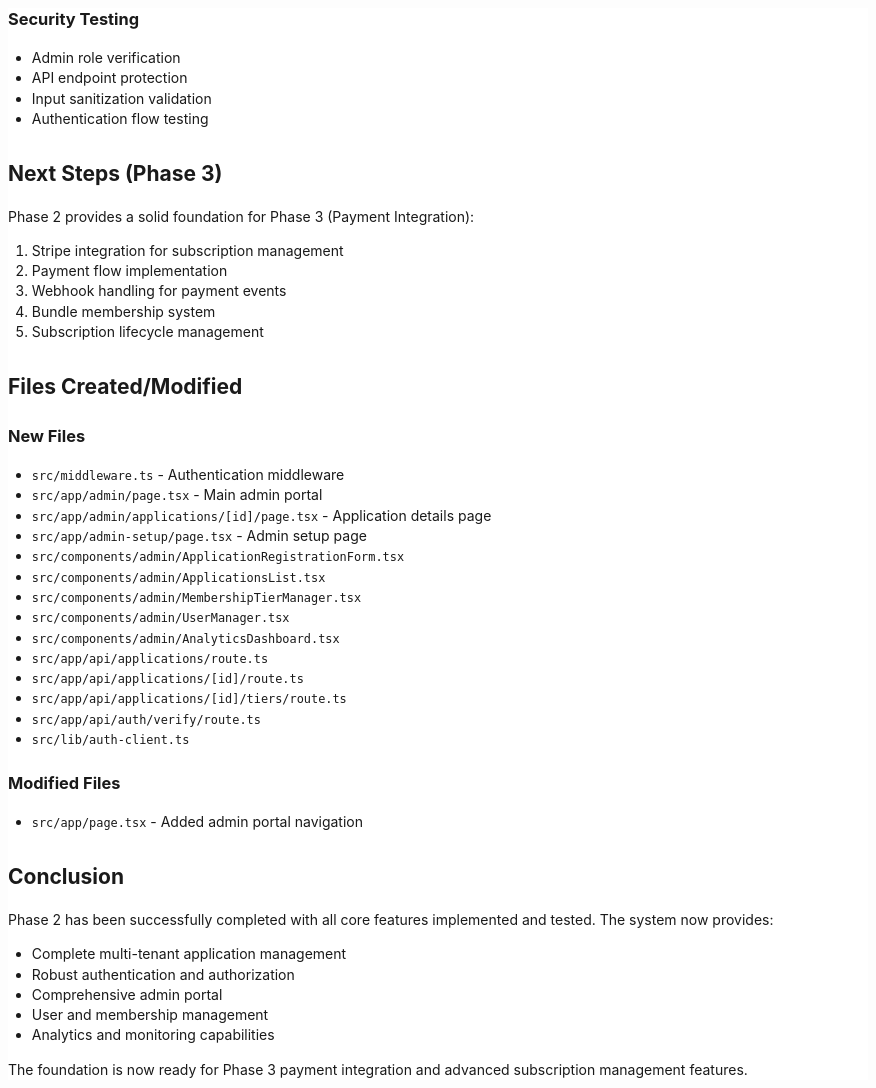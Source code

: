 ### Security Testing
- Admin role verification
- API endpoint protection
- Input sanitization validation
- Authentication flow testing

## Next Steps (Phase 3)

Phase 2 provides a solid foundation for Phase 3 (Payment Integration):
1. Stripe integration for subscription management
2. Payment flow implementation
3. Webhook handling for payment events
4. Bundle membership system
5. Subscription lifecycle management

## Files Created/Modified

### New Files
- `src/middleware.ts` - Authentication middleware
- `src/app/admin/page.tsx` - Main admin portal
- `src/app/admin/applications/[id]/page.tsx` - Application details page
- `src/app/admin-setup/page.tsx` - Admin setup page
- `src/components/admin/ApplicationRegistrationForm.tsx`
- `src/components/admin/ApplicationsList.tsx`
- `src/components/admin/MembershipTierManager.tsx`
- `src/components/admin/UserManager.tsx`
- `src/components/admin/AnalyticsDashboard.tsx`
- `src/app/api/applications/route.ts`
- `src/app/api/applications/[id]/route.ts`
- `src/app/api/applications/[id]/tiers/route.ts`
- `src/app/api/auth/verify/route.ts`
- `src/lib/auth-client.ts`

### Modified Files
- `src/app/page.tsx` - Added admin portal navigation

## Conclusion

Phase 2 has been successfully completed with all core features implemented and tested. The system now provides:
- Complete multi-tenant application management
- Robust authentication and authorization
- Comprehensive admin portal
- User and membership management
- Analytics and monitoring capabilities

The foundation is now ready for Phase 3 payment integration and advanced subscription management features.